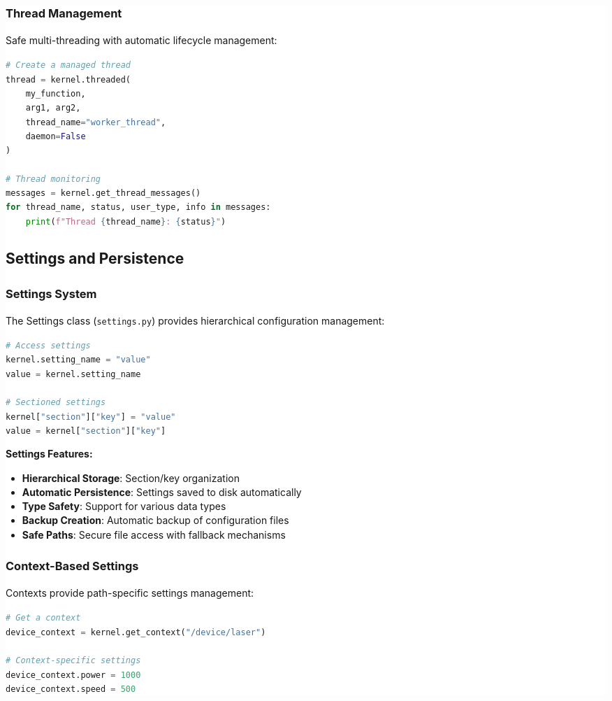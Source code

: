 ### Thread Management

Safe multi-threading with automatic lifecycle management:

```python
# Create a managed thread
thread = kernel.threaded(
    my_function,
    arg1, arg2,
    thread_name="worker_thread",
    daemon=False
)

# Thread monitoring
messages = kernel.get_thread_messages()
for thread_name, status, user_type, info in messages:
    print(f"Thread {thread_name}: {status}")
```

## Settings and Persistence

### Settings System

The Settings class (`settings.py`) provides hierarchical configuration management:

```python
# Access settings
kernel.setting_name = "value"
value = kernel.setting_name

# Sectioned settings
kernel["section"]["key"] = "value"
value = kernel["section"]["key"]
```

**Settings Features:**
- **Hierarchical Storage**: Section/key organization
- **Automatic Persistence**: Settings saved to disk automatically
- **Type Safety**: Support for various data types
- **Backup Creation**: Automatic backup of configuration files
- **Safe Paths**: Secure file access with fallback mechanisms

### Context-Based Settings

Contexts provide path-specific settings management:

```python
# Get a context
device_context = kernel.get_context("/device/laser")

# Context-specific settings
device_context.power = 1000
device_context.speed = 500
```
